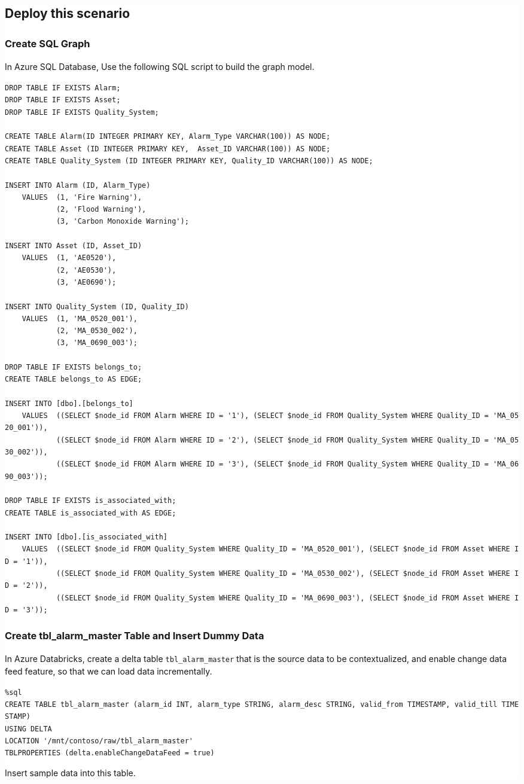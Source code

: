 ## Deploy this scenario

### Create SQL Graph
In Azure SQL Database, Use the following SQL script to build the graph model.
```
DROP TABLE IF EXISTS Alarm;
DROP TABLE IF EXISTS Asset;
DROP TABLE IF EXISTS Quality_System;

CREATE TABLE Alarm(ID INTEGER PRIMARY KEY, Alarm_Type VARCHAR(100)) AS NODE; 
CREATE TABLE Asset (ID INTEGER PRIMARY KEY,  Asset_ID VARCHAR(100)) AS NODE;
CREATE TABLE Quality_System (ID INTEGER PRIMARY KEY, Quality_ID VARCHAR(100)) AS NODE;

INSERT INTO Alarm (ID, Alarm_Type)
    VALUES  (1, 'Fire Warning'),
            (2, 'Flood Warning'),
            (3, 'Carbon Monoxide Warning');

INSERT INTO Asset (ID, Asset_ID)
    VALUES  (1, 'AE0520'),
            (2, 'AE0530'),
            (3, 'AE0690');

INSERT INTO Quality_System (ID, Quality_ID)
    VALUES  (1, 'MA_0520_001'),
            (2, 'MA_0530_002'),
            (3, 'MA_0690_003');

DROP TABLE IF EXISTS belongs_to;
CREATE TABLE belongs_to AS EDGE;

INSERT INTO [dbo].[belongs_to]
    VALUES  ((SELECT $node_id FROM Alarm WHERE ID = '1'), (SELECT $node_id FROM Quality_System WHERE Quality_ID = 'MA_0520_001')),
            ((SELECT $node_id FROM Alarm WHERE ID = '2'), (SELECT $node_id FROM Quality_System WHERE Quality_ID = 'MA_0530_002')),
            ((SELECT $node_id FROM Alarm WHERE ID = '3'), (SELECT $node_id FROM Quality_System WHERE Quality_ID = 'MA_0690_003'));

DROP TABLE IF EXISTS is_associated_with; 
CREATE TABLE is_associated_with AS EDGE;

INSERT INTO [dbo].[is_associated_with]
    VALUES  ((SELECT $node_id FROM Quality_System WHERE Quality_ID = 'MA_0520_001'), (SELECT $node_id FROM Asset WHERE ID = '1')),
            ((SELECT $node_id FROM Quality_System WHERE Quality_ID = 'MA_0530_002'), (SELECT $node_id FROM Asset WHERE ID = '2')),
            ((SELECT $node_id FROM Quality_System WHERE Quality_ID = 'MA_0690_003'), (SELECT $node_id FROM Asset WHERE ID = '3'));
```
### Create tbl_alarm_master Table and Insert Dummy Data
In Azure Databricks, create a delta table ```tbl_alarm_master``` that is the source data to be contextualized, and enable change data feed feature, so that we can load data incrementally.
```
%sql
CREATE TABLE tbl_alarm_master (alarm_id INT, alarm_type STRING, alarm_desc STRING, valid_from TIMESTAMP, valid_till TIMESTAMP) 
USING DELTA
LOCATION '/mnt/contoso/raw/tbl_alarm_master'
TBLPROPERTIES (delta.enableChangeDataFeed = true)
```
Insert sample data into this table.